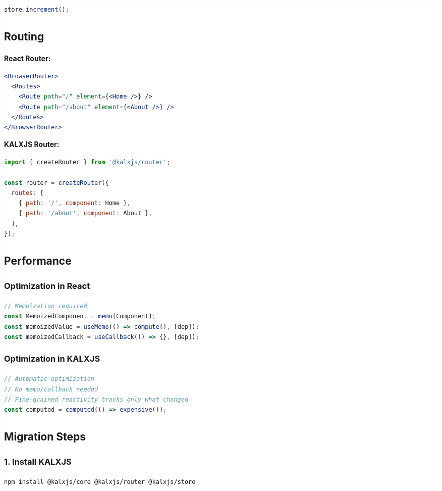 ```javascript
store.increment();
```

## Routing

**React Router:**
```jsx
<BrowserRouter>
  <Routes>
    <Route path="/" element={<Home />} />
    <Route path="/about" element={<About />} />
  </Routes>
</BrowserRouter>
```

**KALXJS Router:**
```javascript
import { createRouter } from '@kalxjs/router';

const router = createRouter({
  routes: [
    { path: '/', component: Home },
    { path: '/about', component: About },
  ],
});
```

## Performance

### Optimization in React

```javascript
// Memoization required
const MemoizedComponent = memo(Component);
const memoizedValue = useMemo(() => compute(), [dep]);
const memoizedCallback = useCallback(() => {}, [dep]);
```

### Optimization in KALXJS

```javascript
// Automatic optimization
// No memo/callback needed
// Fine-grained reactivity tracks only what changed
const computed = computed(() => expensive());
```

## Migration Steps

### 1. Install KALXJS

```bash
npm install @kalxjs/core @kalxjs/router @kalxjs/store
```
